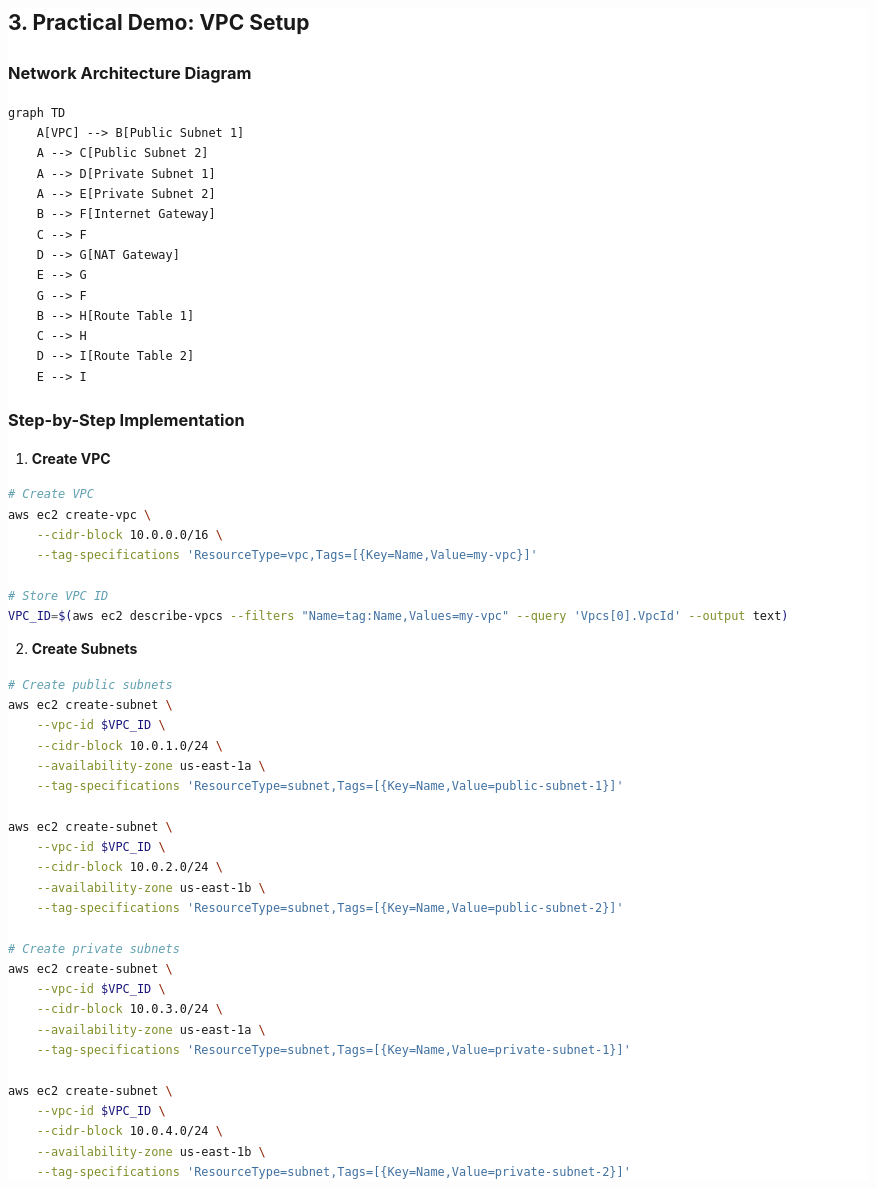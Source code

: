 ## 3. Practical Demo: VPC Setup

### Network Architecture Diagram
```mermaid
graph TD
    A[VPC] --> B[Public Subnet 1]
    A --> C[Public Subnet 2]
    A --> D[Private Subnet 1]
    A --> E[Private Subnet 2]
    B --> F[Internet Gateway]
    C --> F
    D --> G[NAT Gateway]
    E --> G
    G --> F
    B --> H[Route Table 1]
    C --> H
    D --> I[Route Table 2]
    E --> I
```

### Step-by-Step Implementation

1. **Create VPC**
```bash
# Create VPC
aws ec2 create-vpc \
    --cidr-block 10.0.0.0/16 \
    --tag-specifications 'ResourceType=vpc,Tags=[{Key=Name,Value=my-vpc}]'

# Store VPC ID
VPC_ID=$(aws ec2 describe-vpcs --filters "Name=tag:Name,Values=my-vpc" --query 'Vpcs[0].VpcId' --output text)
```

2. **Create Subnets**
```bash
# Create public subnets
aws ec2 create-subnet \
    --vpc-id $VPC_ID \
    --cidr-block 10.0.1.0/24 \
    --availability-zone us-east-1a \
    --tag-specifications 'ResourceType=subnet,Tags=[{Key=Name,Value=public-subnet-1}]'

aws ec2 create-subnet \
    --vpc-id $VPC_ID \
    --cidr-block 10.0.2.0/24 \
    --availability-zone us-east-1b \
    --tag-specifications 'ResourceType=subnet,Tags=[{Key=Name,Value=public-subnet-2}]'

# Create private subnets
aws ec2 create-subnet \
    --vpc-id $VPC_ID \
    --cidr-block 10.0.3.0/24 \
    --availability-zone us-east-1a \
    --tag-specifications 'ResourceType=subnet,Tags=[{Key=Name,Value=private-subnet-1}]'

aws ec2 create-subnet \
    --vpc-id $VPC_ID \
    --cidr-block 10.0.4.0/24 \
    --availability-zone us-east-1b \
    --tag-specifications 'ResourceType=subnet,Tags=[{Key=Name,Value=private-subnet-2}]'
```
